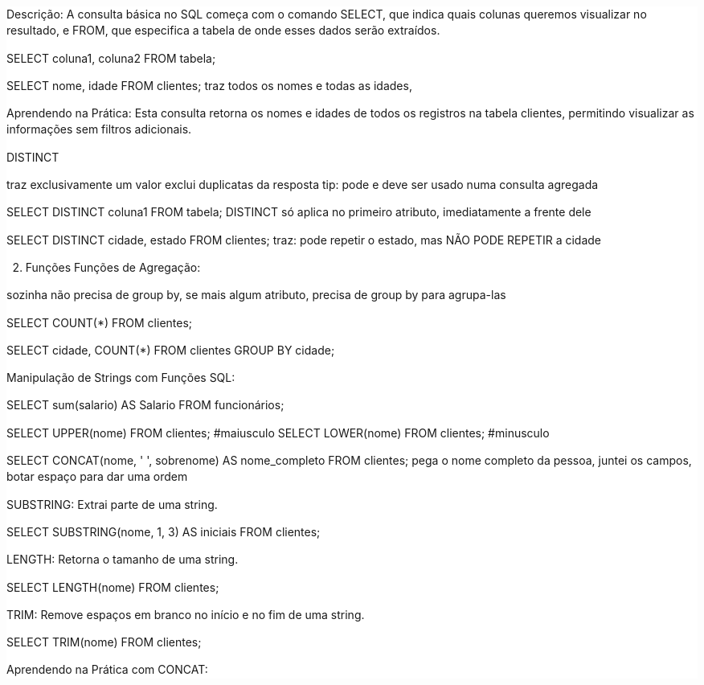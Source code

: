 Descrição:
A consulta básica no SQL começa com o comando SELECT, que indica quais colunas queremos visualizar no resultado, e FROM, que especifica a tabela de onde esses dados serão extraídos.

SELECT coluna1, coluna2 FROM tabela;

SELECT nome, idade FROM clientes;
traz todos os nomes e todas as idades, 

Aprendendo na Prática:
Esta consulta retorna os nomes e idades de todos os registros na tabela clientes, permitindo visualizar as informações sem filtros adicionais.


DISTINCT

traz exclusivamente um valor
exclui duplicatas da resposta
tip: pode e deve ser usado numa consulta agregada

SELECT DISTINCT coluna1 FROM tabela;
DISTINCT só aplica no primeiro atributo, imediatamente a frente dele


SELECT DISTINCT cidade, estado FROM clientes;
traz: pode repetir o estado, mas NÃO PODE REPETIR a cidade


2. Funções
Funções de Agregação:

sozinha não precisa de group by,
se mais algum atributo, precisa de group by para agrupa-las

SELECT COUNT(*) FROM clientes;

SELECT cidade, COUNT(*) FROM clientes GROUP BY cidade;


Manipulação de Strings com Funções SQL:

SELECT sum(salario) AS Salario FROM funcionários;


SELECT UPPER(nome) FROM clientes; #maiusculo
SELECT LOWER(nome) FROM clientes; #minusculo


SELECT CONCAT(nome, ' ', sobrenome) AS nome_completo FROM clientes;
pega o nome completo da pessoa, juntei os campos, botar espaço para dar uma ordem

SUBSTRING: Extrai parte de uma string.

SELECT SUBSTRING(nome, 1, 3) AS iniciais FROM clientes;

LENGTH: Retorna o tamanho de uma string.

SELECT LENGTH(nome) FROM clientes;

TRIM: Remove espaços em branco no início e no fim de uma string.

SELECT TRIM(nome) FROM clientes;

Aprendendo na Prática com CONCAT:

